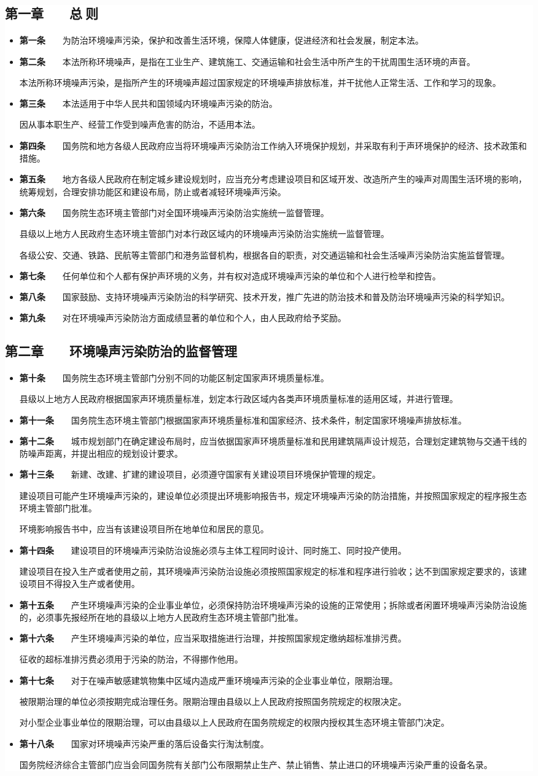 ## 第一章　　总  则

- **第一条**　　为防治环境噪声污染，保护和改善生活环境，保障人体健康，促进经济和社会发展，制定本法。

- **第二条**　　本法所称环境噪声，是指在工业生产、建筑施工、交通运输和社会生活中所产生的干扰周围生活环境的声音。

  本法所称环境噪声污染，是指所产生的环境噪声超过国家规定的环境噪声排放标准，并干扰他人正常生活、工作和学习的现象。

- **第三条**　　本法适用于中华人民共和国领域内环境噪声污染的防治。

  因从事本职生产、经营工作受到噪声危害的防治，不适用本法。

- **第四条**　　国务院和地方各级人民政府应当将环境噪声污染防治工作纳入环境保护规划，并采取有利于声环境保护的经济、技术政策和措施。

- **第五条**　　地方各级人民政府在制定城乡建设规划时，应当充分考虑建设项目和区域开发、改造所产生的噪声对周围生活环境的影响，统筹规划，合理安排功能区和建设布局，防止或者减轻环境噪声污染。

- **第六条**　　国务院生态环境主管部门对全国环境噪声污染防治实施统一监督管理。

  县级以上地方人民政府生态环境主管部门对本行政区域内的环境噪声污染防治实施统一监督管理。

  各级公安、交通、铁路、民航等主管部门和港务监督机构，根据各自的职责，对交通运输和社会生活噪声污染防治实施监督管理。

- **第七条**　　任何单位和个人都有保护声环境的义务，并有权对造成环境噪声污染的单位和个人进行检举和控告。

- **第八条**　　国家鼓励、支持环境噪声污染防治的科学研究、技术开发，推广先进的防治技术和普及防治环境噪声污染的科学知识。

- **第九条**　　对在环境噪声污染防治方面成绩显著的单位和个人，由人民政府给予奖励。

## 第二章　　环境噪声污染防治的监督管理

- **第十条**　　国务院生态环境主管部门分别不同的功能区制定国家声环境质量标准。

  县级以上地方人民政府根据国家声环境质量标准，划定本行政区域内各类声环境质量标准的适用区域，并进行管理。

- **第十一条**　　国务院生态环境主管部门根据国家声环境质量标准和国家经济、技术条件，制定国家环境噪声排放标准。

- **第十二条**　　城市规划部门在确定建设布局时，应当依据国家声环境质量标准和民用建筑隔声设计规范，合理划定建筑物与交通干线的防噪声距离，并提出相应的规划设计要求。

- **第十三条**　　新建、改建、扩建的建设项目，必须遵守国家有关建设项目环境保护管理的规定。

  建设项目可能产生环境噪声污染的，建设单位必须提出环境影响报告书，规定环境噪声污染的防治措施，并按照国家规定的程序报生态环境主管部门批准。

  环境影响报告书中，应当有该建设项目所在地单位和居民的意见。

- **第十四条**　　建设项目的环境噪声污染防治设施必须与主体工程同时设计、同时施工、同时投产使用。

  建设项目在投入生产或者使用之前，其环境噪声污染防治设施必须按照国家规定的标准和程序进行验收；达不到国家规定要求的，该建设项目不得投入生产或者使用。

- **第十五条**　　产生环境噪声污染的企业事业单位，必须保持防治环境噪声污染的设施的正常使用；拆除或者闲置环境噪声污染防治设施的，必须事先报经所在地的县级以上地方人民政府生态环境主管部门批准。

- **第十六条**　　产生环境噪声污染的单位，应当采取措施进行治理，并按照国家规定缴纳超标准排污费。

  征收的超标准排污费必须用于污染的防治，不得挪作他用。

- **第十七条**　　对于在噪声敏感建筑物集中区域内造成严重环境噪声污染的企业事业单位，限期治理。

  被限期治理的单位必须按期完成治理任务。限期治理由县级以上人民政府按照国务院规定的权限决定。

  对小型企业事业单位的限期治理，可以由县级以上人民政府在国务院规定的权限内授权其生态环境主管部门决定。

- **第十八条**　　国家对环境噪声污染严重的落后设备实行淘汰制度。

  国务院经济综合主管部门应当会同国务院有关部门公布限期禁止生产、禁止销售、禁止进口的环境噪声污染严重的设备名录。

